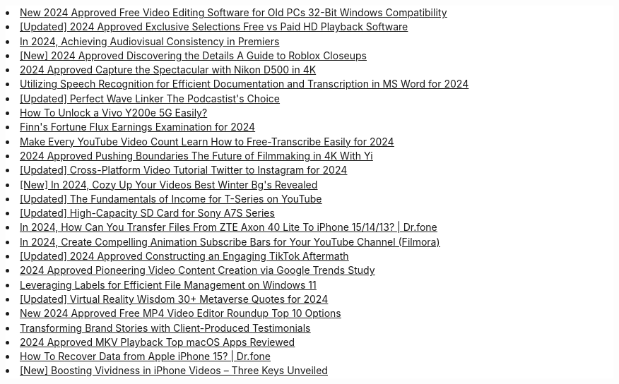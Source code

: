 <li><a href="https://video-creation-software.techidaily.com/new-2024-approved-free-video-editing-software-for-old-pcs-32-bit-windows-compatibility/"><u>New 2024 Approved Free Video Editing Software for Old PCs 32-Bit Windows Compatibility</u></a></li>
<li><a href="https://fox-helps.techidaily.com/updated-2024-approved-exclusive-selections-free-vs-paid-hd-playback-software/"><u>[Updated] 2024 Approved  Exclusive Selections  Free vs Paid HD Playback Software</u></a></li>
<li><a href="https://fox-helps.techidaily.com/in-2024-achieving-audiovisual-consistency-in-premiers/"><u>In 2024, Achieving Audiovisual Consistency in Premiers</u></a></li>
<li><a href="https://fox-helps.techidaily.com/new-2024-approved-discovering-the-details-a-guide-to-roblox-closeups/"><u>[New] 2024 Approved  Discovering the Details  A Guide to Roblox Closeups</u></a></li>
<li><a href="https://fox-helps.techidaily.com/2024-approved-capture-the-spectacular-with-nikon-d500-in-4k/"><u>2024 Approved  Capture the Spectacular with Nikon D500 in 4K</u></a></li>
<li><a href="https://fox-helps.techidaily.com/utilizing-speech-recognition-for-efficient-documentation-and-transcription-in-ms-word-for-2024/"><u>Utilizing Speech Recognition for Efficient Documentation and Transcription in MS Word for 2024</u></a></li>
<li><a href="https://fox-helps.techidaily.com/updated-perfect-wave-linker-the-podcastists-choice/"><u>[Updated] Perfect Wave Linker  The Podcastist's Choice</u></a></li>
<li><a href="https://unlock-android.techidaily.com/how-to-unlock-a-vivo-y200e-5g-easily-by-drfone-android/"><u>How To Unlock a Vivo Y200e 5G Easily?</u></a></li>
<li><a href="https://fox-helps.techidaily.com/finns-fortune-flux-earnings-examination-for-2024/"><u>Finn's Fortune Flux  Earnings Examination for 2024</u></a></li>
<li><a href="https://youtube-help.techidaily.com/make-every-youtube-video-count-learn-how-to-free-transcribe-easily-for-2024/"><u>Make Every YouTube Video Count  Learn How to Free-Transcribe Easily for 2024</u></a></li>
<li><a href="https://fox-helps.techidaily.com/2024-approved-pushing-boundaries-the-future-of-filmmaking-in-4k-with-yi/"><u>2024 Approved  Pushing Boundaries  The Future of Filmmaking in 4K With Yi</u></a></li>
<li><a href="https://twitter-videos.techidaily.com/updated-cross-platform-video-tutorial-twitter-to-instagram-for-2024/"><u>[Updated] Cross-Platform Video Tutorial  Twitter to Instagram for 2024</u></a></li>
<li><a href="https://youtube-web.techidaily.com/n-2024-cozy-up-your-videos-best-winter-bgs-revealed/"><u>[New] In 2024, Cozy Up Your Videos  Best Winter Bg's Revealed</u></a></li>
<li><a href="https://youtube-blog.techidaily.com/ed-the-fundamentals-of-income-for-t-series-on-youtube/"><u>[Updated] The Fundamentals of Income for T-Series on YouTube</u></a></li>
<li><a href="https://fox-helps.techidaily.com/updated-high-capacity-sd-card-for-sony-a7s-series/"><u>[Updated] High-Capacity SD Card for Sony A7S Series</u></a></li>
<li><a href="https://android-transfer.techidaily.com/in-2024-how-can-you-transfer-files-from-zte-axon-40-lite-to-iphone-151413-drfone-by-drfone-transfer-from-android-transfer-from-android/"><u>In 2024, How Can You Transfer Files From ZTE Axon 40 Lite To iPhone 15/14/13? | Dr.fone</u></a></li>
<li><a href="https://youtube-videos.techidaily.com/in-2024-create-compelling-animation-subscribe-bars-for-your-youtube-channel-filmora/"><u>In 2024, Create Compelling Animation Subscribe Bars for Your YouTube Channel (Filmora)</u></a></li>
<li><a href="https://tiktok-video-recordings.techidaily.com/updated-2024-approved-constructing-an-engaging-tiktok-aftermath/"><u>[Updated] 2024 Approved  Constructing an Engaging TikTok Aftermath</u></a></li>
<li><a href="https://youtube-zero.techidaily.com/approved-pioneering-video-content-creation-via-google-trends-study/"><u>2024 Approved  Pioneering Video Content Creation via Google Trends Study</u></a></li>
<li><a href="https://windows11.techidaily.com/leveraging-labels-for-efficient-file-management-on-windows-11/"><u>Leveraging Labels for Efficient File Management on Windows 11</u></a></li>
<li><a href="https://fox-helps.techidaily.com/updated-virtual-reality-wisdom-30plus-metaverse-quotes-for-2024/"><u>[Updated] Virtual Reality Wisdom  30+ Metaverse Quotes for 2024</u></a></li>
<li><a href="https://video-creation-software.techidaily.com/new-2024-approved-free-mp4-video-editor-roundup-top-10-options/"><u>New 2024 Approved Free MP4 Video Editor Roundup Top 10 Options</u></a></li>
<li><a href="https://extra-resources.techidaily.com/transforming-brand-stories-with-client-produced-testimonials/"><u>Transforming Brand Stories with Client-Produced Testimonials</u></a></li>
<li><a href="https://fox-helps.techidaily.com/2024-approved-mkv-playback-top-macos-apps-reviewed/"><u>2024 Approved  MKV Playback  Top macOS Apps Reviewed</u></a></li>
<li><a href="https://techidaily.com/how-to-recover-data-from-apple-iphone-15-drfone-by-drfone-ios-data-recovery-ios-data-recovery/"><u>How To Recover Data from Apple iPhone 15? | Dr.fone</u></a></li>
<li><a href="https://extra-lessons.techidaily.com/new-boosting-vividness-in-iphone-videos-three-keys-unveiled/"><u>[New] Boosting Vividness in iPhone Videos – Three Keys Unveiled</u></a></li>